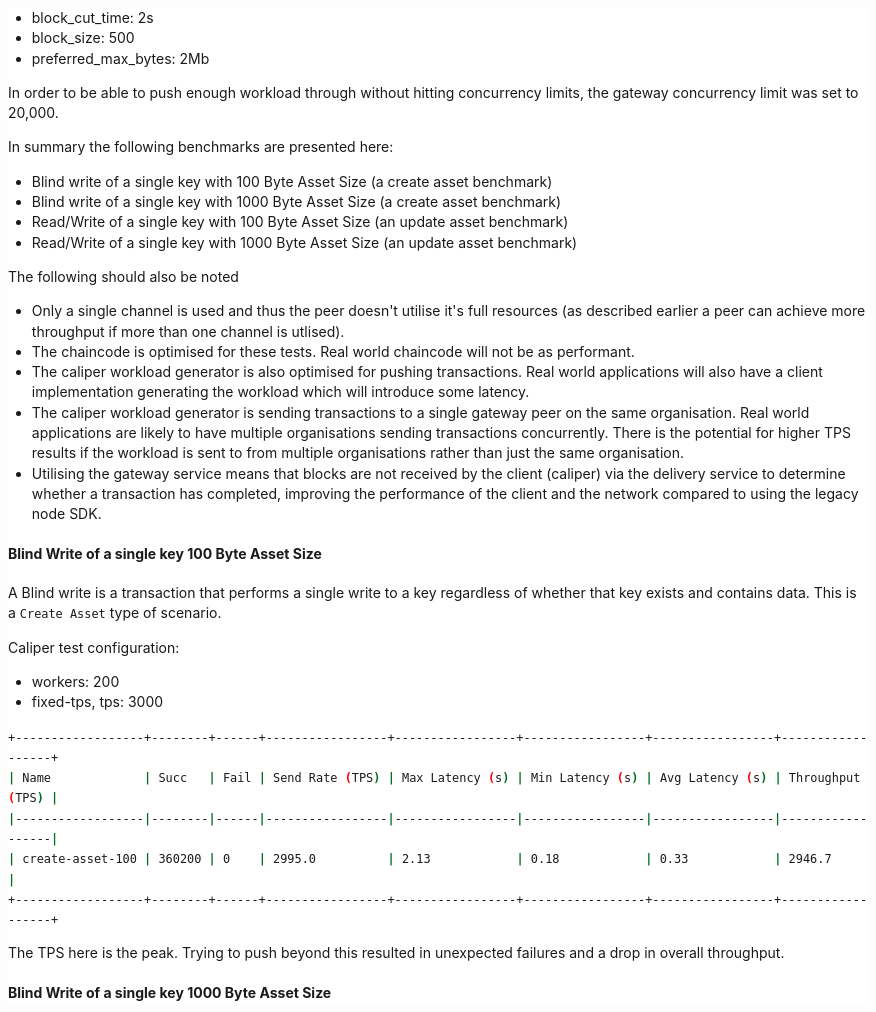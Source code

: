 - block_cut_time: 2s
- block_size: 500
- preferred_max_bytes: 2Mb

In order to be able to push enough workload through without hitting concurrency limits, the gateway concurrency limit was set to 20,000.

In summary the following benchmarks are presented here:

- Blind write of a single key with 100 Byte Asset Size (a create asset benchmark)
- Blind write of a single key with 1000 Byte Asset Size (a create asset benchmark)
- Read/Write of a single key with 100 Byte Asset Size (an update asset benchmark)
- Read/Write of a single key with 1000 Byte Asset Size (an update asset benchmark)

The following should also be noted

- Only a single channel is used and thus the peer doesn't utilise it's full resources (as described earlier a peer can achieve more throughput if more than one channel is utlised).
- The chaincode is optimised for these tests. Real world chaincode will not be as performant.
- The caliper workload generator is also optimised for pushing transactions. Real world applications will also have a client implementation generating the workload which will introduce some latency.
- The caliper workload generator is sending transactions to a single gateway peer on the same organisation. Real world applications are likely to have multiple organisations sending transactions concurrently. There is the potential for higher TPS results if the workload is sent to from multiple organisations rather than just the same organisation.
- Utilising the gateway service means that blocks are not received by the client (caliper) via the delivery service to determine whether a transaction has completed, improving the performance of the client and the network compared to using the legacy node SDK.

#### Blind Write of a single key 100 Byte Asset Size

A Blind write is a transaction that performs a single write to a key regardless of whether that key exists and contains data. This is a `Create Asset` type of scenario.

Caliper test configuration:

- workers: 200
- fixed-tps, tps: 3000

```bash
+------------------+--------+------+-----------------+-----------------+-----------------+-----------------+------------------+
| Name             | Succ   | Fail | Send Rate (TPS) | Max Latency (s) | Min Latency (s) | Avg Latency (s) | Throughput (TPS) |
|------------------|--------|------|-----------------|-----------------|-----------------|-----------------|------------------|
| create-asset-100 | 360200 | 0    | 2995.0          | 2.13            | 0.18            | 0.33            | 2946.7           |
+------------------+--------+------+-----------------+-----------------+-----------------+-----------------+------------------+
```

The TPS here is the peak. Trying to push beyond this resulted in unexpected failures and a drop in overall throughput.

#### Blind Write of a single key 1000 Byte Asset Size
